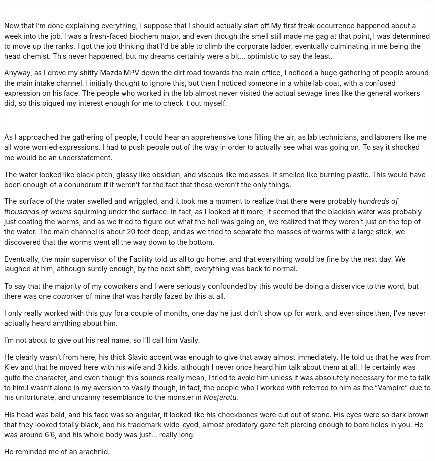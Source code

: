 &#x200B;

Now that I’m done explaining everything, I suppose that I should actually start off.My first freak occurrence happened about a week into the job. I was a fresh-faced biochem major, and even though the smell still made me gag at that point, I was determined to move up the ranks. I got the job thinking that I’d be able to climb the corporate ladder, eventually culminating in me being the head chemist. This never happened, but my dreams certainly were a bit… optimistic to say the least.

Anyway, as I drove my shitty Mazda MPV down the dirt road towards the main office, I noticed a huge gathering of people around the main intake channel. I initially thought to ignore this, but then I noticed someone in a white lab coat, with a confused expression on his face. The people who worked in the lab almost never visited the actual sewage lines like the general workers did, so this piqued my interest enough for me to check it out myself.

&#x200B;

As I approached the gathering of people, I could hear an apprehensive tone filling the air, as lab technicians, and laborers like me all wore worried expressions. I had to push people out of the way in order to actually see what was going on. To say it shocked me would be an understatement.

The water looked like black pitch, glassy like obsidian, and viscous like molasses. It smelled like burning plastic. This would have been enough of a conundrum if it weren’t for the fact that these weren’t the only things.

The surface of the water swelled and wriggled, and it took me a moment to realize that there were probably *hundreds of thousands of worms* squirming under the surface. In fact, as I looked at it more, it seemed that the blackish water was probably just coating the worms, and as we tried to figure out what the hell was going on, we realized that they weren’t just on the top of the water. The main channel is about 20 feet deep, and as we tried to separate the masses of worms with a large stick, we discovered that the worms went all the way down to the bottom.

Eventually, the main supervisor of the Facility told us all to go home, and that everything would be fine by the next day. We laughed at him, although surely enough, by the next shift, everything was back to normal.

To say that the majority of my coworkers and I were seriously confounded by this would be doing a disservice to the word, but there was one coworker of mine that was hardly fazed by this at all.

I only really worked with this guy for a couple of months, one day he just didn’t show up for work, and ever since then, I’ve never actually heard anything about him.

I’m not about to give out his real name, so I’ll call him Vasily.

He clearly wasn’t from here, his thick Slavic accent was enough to give that away almost immediately. He told us that he was from Kiev and that he moved here with his wife and 3 kids, although I never once heard him talk about them at all. He certainly was quite the character, and even though this sounds really mean, I tried to avoid him unless it was absolutely necessary for me to talk to him.I wasn’t alone in my aversion to Vasily though, in fact, the people who I worked with referred to him as the “Vampire” due to his unfortunate, and uncanny resemblance to the monster in *Nosferatu.*

His head was bald, and his face was so angular, it looked like his cheekbones were cut out of stone. His eyes were so dark brown that they looked totally black, and his trademark wide-eyed, almost predatory gaze felt piercing enough to bore holes in you. He was around 6’6, and his whole body was just… really long.

He reminded me of an arachnid.
